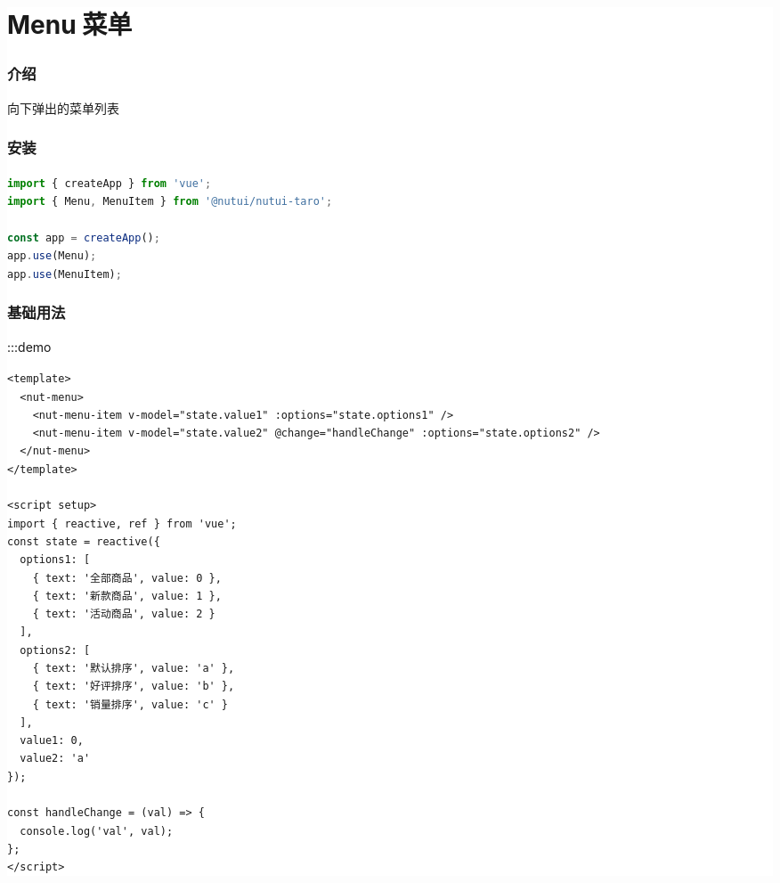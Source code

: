 # Menu 菜单

### 介绍

向下弹出的菜单列表

### 安装

```js
import { createApp } from 'vue';
import { Menu, MenuItem } from '@nutui/nutui-taro';

const app = createApp();
app.use(Menu);
app.use(MenuItem);
```

### 基础用法

:::demo

```vue
<template>
  <nut-menu>
    <nut-menu-item v-model="state.value1" :options="state.options1" />
    <nut-menu-item v-model="state.value2" @change="handleChange" :options="state.options2" />
  </nut-menu>
</template>

<script setup>
import { reactive, ref } from 'vue';
const state = reactive({
  options1: [
    { text: '全部商品', value: 0 },
    { text: '新款商品', value: 1 },
    { text: '活动商品', value: 2 }
  ],
  options2: [
    { text: '默认排序', value: 'a' },
    { text: '好评排序', value: 'b' },
    { text: '销量排序', value: 'c' }
  ],
  value1: 0,
  value2: 'a'
});

const handleChange = (val) => {
  console.log('val', val);
};
</script>
```
